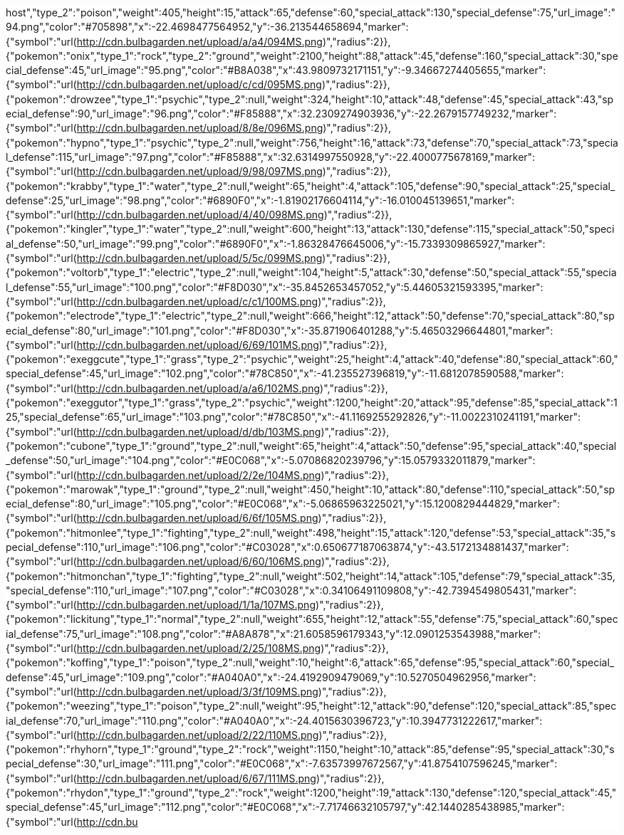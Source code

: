 host","type_2":"poison","weight":405,"height":15,"attack":65,"defense":60,"special_attack":130,"special_defense":75,"url_image":"94.png","color":"#705898","x":-22.4698477564952,"y":-36.213544658694,"marker":{"symbol":"url(http://cdn.bulbagarden.net/upload/a/a4/094MS.png)","radius":2}},{"pokemon":"onix","type_1":"rock","type_2":"ground","weight":2100,"height":88,"attack":45,"defense":160,"special_attack":30,"special_defense":45,"url_image":"95.png","color":"#B8A038","x":43.9809732171151,"y":-9.34667274405655,"marker":{"symbol":"url(http://cdn.bulbagarden.net/upload/c/cd/095MS.png)","radius":2}},{"pokemon":"drowzee","type_1":"psychic","type_2":null,"weight":324,"height":10,"attack":48,"defense":45,"special_attack":43,"special_defense":90,"url_image":"96.png","color":"#F85888","x":32.2309274903936,"y":-22.2679157749232,"marker":{"symbol":"url(http://cdn.bulbagarden.net/upload/8/8e/096MS.png)","radius":2}},{"pokemon":"hypno","type_1":"psychic","type_2":null,"weight":756,"height":16,"attack":73,"defense":70,"special_attack":73,"special_defense":115,"url_image":"97.png","color":"#F85888","x":32.6314997550928,"y":-22.4000775678169,"marker":{"symbol":"url(http://cdn.bulbagarden.net/upload/9/98/097MS.png)","radius":2}},{"pokemon":"krabby","type_1":"water","type_2":null,"weight":65,"height":4,"attack":105,"defense":90,"special_attack":25,"special_defense":25,"url_image":"98.png","color":"#6890F0","x":-1.81902176604114,"y":-16.010045139651,"marker":{"symbol":"url(http://cdn.bulbagarden.net/upload/4/40/098MS.png)","radius":2}},{"pokemon":"kingler","type_1":"water","type_2":null,"weight":600,"height":13,"attack":130,"defense":115,"special_attack":50,"special_defense":50,"url_image":"99.png","color":"#6890F0","x":-1.86328476645006,"y":-15.7339309865927,"marker":{"symbol":"url(http://cdn.bulbagarden.net/upload/5/5c/099MS.png)","radius":2}},{"pokemon":"voltorb","type_1":"electric","type_2":null,"weight":104,"height":5,"attack":30,"defense":50,"special_attack":55,"special_defense":55,"url_image":"100.png","color":"#F8D030","x":-35.8452653457052,"y":5.44605321593395,"marker":{"symbol":"url(http://cdn.bulbagarden.net/upload/c/c1/100MS.png)","radius":2}},{"pokemon":"electrode","type_1":"electric","type_2":null,"weight":666,"height":12,"attack":50,"defense":70,"special_attack":80,"special_defense":80,"url_image":"101.png","color":"#F8D030","x":-35.871906401288,"y":5.46503296644801,"marker":{"symbol":"url(http://cdn.bulbagarden.net/upload/6/69/101MS.png)","radius":2}},{"pokemon":"exeggcute","type_1":"grass","type_2":"psychic","weight":25,"height":4,"attack":40,"defense":80,"special_attack":60,"special_defense":45,"url_image":"102.png","color":"#78C850","x":-41.235527396819,"y":-11.6812078590588,"marker":{"symbol":"url(http://cdn.bulbagarden.net/upload/a/a6/102MS.png)","radius":2}},{"pokemon":"exeggutor","type_1":"grass","type_2":"psychic","weight":1200,"height":20,"attack":95,"defense":85,"special_attack":125,"special_defense":65,"url_image":"103.png","color":"#78C850","x":-41.1169255292826,"y":-11.0022310241191,"marker":{"symbol":"url(http://cdn.bulbagarden.net/upload/d/db/103MS.png)","radius":2}},{"pokemon":"cubone","type_1":"ground","type_2":null,"weight":65,"height":4,"attack":50,"defense":95,"special_attack":40,"special_defense":50,"url_image":"104.png","color":"#E0C068","x":-5.07086820239796,"y":15.0579332011879,"marker":{"symbol":"url(http://cdn.bulbagarden.net/upload/2/2e/104MS.png)","radius":2}},{"pokemon":"marowak","type_1":"ground","type_2":null,"weight":450,"height":10,"attack":80,"defense":110,"special_attack":50,"special_defense":80,"url_image":"105.png","color":"#E0C068","x":-5.06865963225021,"y":15.1200829444829,"marker":{"symbol":"url(http://cdn.bulbagarden.net/upload/6/6f/105MS.png)","radius":2}},{"pokemon":"hitmonlee","type_1":"fighting","type_2":null,"weight":498,"height":15,"attack":120,"defense":53,"special_attack":35,"special_defense":110,"url_image":"106.png","color":"#C03028","x":0.650677187063874,"y":-43.5172134881437,"marker":{"symbol":"url(http://cdn.bulbagarden.net/upload/6/60/106MS.png)","radius":2}},{"pokemon":"hitmonchan","type_1":"fighting","type_2":null,"weight":502,"height":14,"attack":105,"defense":79,"special_attack":35,"special_defense":110,"url_image":"107.png","color":"#C03028","x":0.34106491109808,"y":-42.7394549805431,"marker":{"symbol":"url(http://cdn.bulbagarden.net/upload/1/1a/107MS.png)","radius":2}},{"pokemon":"lickitung","type_1":"normal","type_2":null,"weight":655,"height":12,"attack":55,"defense":75,"special_attack":60,"special_defense":75,"url_image":"108.png","color":"#A8A878","x":21.6058596179343,"y":12.0901253543988,"marker":{"symbol":"url(http://cdn.bulbagarden.net/upload/2/25/108MS.png)","radius":2}},{"pokemon":"koffing","type_1":"poison","type_2":null,"weight":10,"height":6,"attack":65,"defense":95,"special_attack":60,"special_defense":45,"url_image":"109.png","color":"#A040A0","x":-24.4192909479069,"y":10.5270504962956,"marker":{"symbol":"url(http://cdn.bulbagarden.net/upload/3/3f/109MS.png)","radius":2}},{"pokemon":"weezing","type_1":"poison","type_2":null,"weight":95,"height":12,"attack":90,"defense":120,"special_attack":85,"special_defense":70,"url_image":"110.png","color":"#A040A0","x":-24.4015630396723,"y":10.3947731222617,"marker":{"symbol":"url(http://cdn.bulbagarden.net/upload/2/22/110MS.png)","radius":2}},{"pokemon":"rhyhorn","type_1":"ground","type_2":"rock","weight":1150,"height":10,"attack":85,"defense":95,"special_attack":30,"special_defense":30,"url_image":"111.png","color":"#E0C068","x":-7.63573997672567,"y":41.8754107596245,"marker":{"symbol":"url(http://cdn.bulbagarden.net/upload/6/67/111MS.png)","radius":2}},{"pokemon":"rhydon","type_1":"ground","type_2":"rock","weight":1200,"height":19,"attack":130,"defense":120,"special_attack":45,"special_defense":45,"url_image":"112.png","color":"#E0C068","x":-7.71746632105797,"y":42.1440285438985,"marker":{"symbol":"url(http://cdn.bu